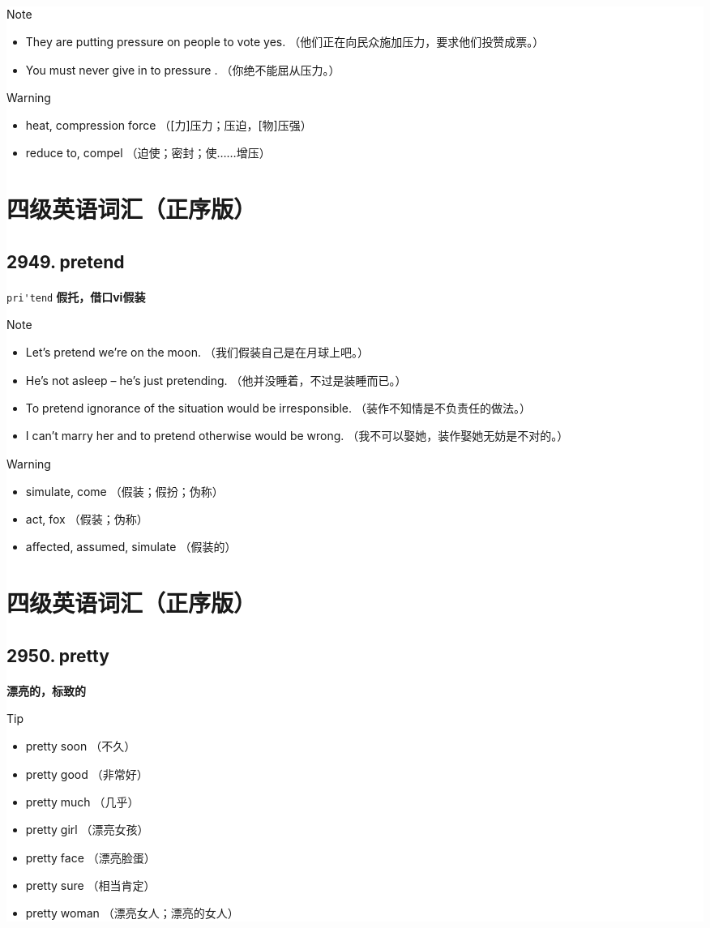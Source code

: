 >

> [!NOTE]
>
> - They are putting pressure on people to vote yes. （他们正在向民众施加压力，要求他们投赞成票。）
>
> - You must never give in to pressure . （你绝不能屈从压力。）
>

> [!WARNING]
>
> - heat, compression force （[力]压力；压迫，[物]压强）
>
> - reduce to, compel （迫使；密封；使……增压）
>

# 四级英语词汇（正序版）

## 2949. pretend

`pri'tend`  **假托，借口vi假装**

> [!NOTE]
>
> - Let’s pretend we’re on the moon. （我们假装自己是在月球上吧。）
>
> - He’s not asleep – he’s just pretending. （他并没睡着，不过是装睡而已。）
>
> - To pretend ignorance of the situation would be irresponsible. （装作不知情是不负责任的做法。）
>
> - I can’t marry her and to pretend otherwise would be wrong. （我不可以娶她，装作娶她无妨是不对的。）
>

> [!WARNING]
>
> - simulate, come （假装；假扮；伪称）
>
> - act, fox （假装；伪称）
>
> - affected, assumed, simulate （假装的）
>

# 四级英语词汇（正序版）

## 2950. pretty

**漂亮的，标致的**

> [!TIP]
>
> - pretty soon （不久）
>
> - pretty good （非常好）
>
> - pretty much （几乎）
>
> - pretty girl （漂亮女孩）
>
> - pretty face （漂亮脸蛋）
>
> - pretty sure （相当肯定）
>
> - pretty woman （漂亮女人；漂亮的女人）